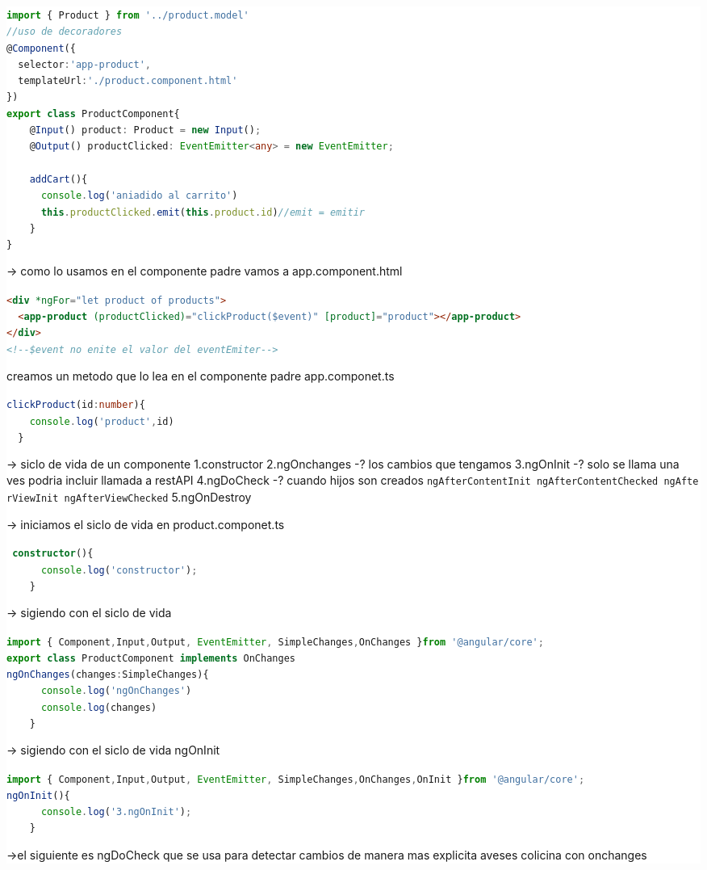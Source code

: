 ```ts
import { Product } from '../product.model'
//uso de decoradores
@Component({
  selector:'app-product',
  templateUrl:'./product.component.html'
})
export class ProductComponent{
    @Input() product: Product = new Input();
    @Output() productClicked: EventEmitter<any> = new EventEmitter;

    addCart(){
      console.log('aniadido al carrito')
      this.productClicked.emit(this.product.id)//emit = emitir
    }
}
```
-> como lo usamos en el componente padre vamos a app.component.html 
```html
<div *ngFor="let product of products">
  <app-product (productClicked)="clickProduct($event)" [product]="product"></app-product>
</div>
<!--$event no enite el valor del eventEmiter-->
```
creamos un metodo que lo lea en el componente padre app.componet.ts

```ts
clickProduct(id:number){
    console.log('product',id)
  }
```
-> siclo de vida de un componente
1.constructor 
2.ngOnchanges -? los cambios que tengamos 
3.ngOnInit -? solo se llama una ves podria incluir llamada a restAPI
4.ngDoCheck -? cuando hijos son creados 
`ngAfterContentInit
 ngAfterContentChecked
 ngAfterViewInit
 ngAfterViewChecked`
5.ngOnDestroy

-> iniciamos el siclo de vida en product.componet.ts
```ts
 constructor(){
      console.log('constructor');
    }
```
-> sigiendo con el siclo de vida
```ts
import { Component,Input,Output, EventEmitter, SimpleChanges,OnChanges }from '@angular/core';
export class ProductComponent implements OnChanges
ngOnChanges(changes:SimpleChanges){
      console.log('ngOnChanges')
      console.log(changes)
    }
```
-> sigiendo con el siclo de vida ngOnInit
```ts
import { Component,Input,Output, EventEmitter, SimpleChanges,OnChanges,OnInit }from '@angular/core';
ngOnInit(){
      console.log('3.ngOnInit');
    }
```
->el siguiente es ngDoCheck que se usa para detectar cambios de manera mas explicita aveses colicina con onchanges
